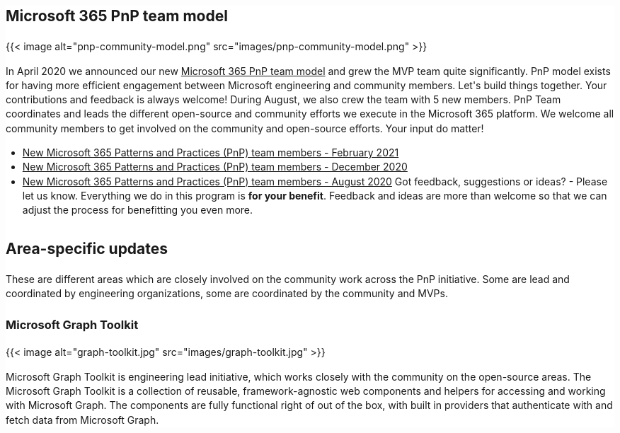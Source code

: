 
## Microsoft 365 PnP team model 


{{< image alt="pnp-community-model.png" src="images/pnp-community-model.png" >}}

In April 2020 we announced our new [Microsoft 365 PnP team
model](https://developer.microsoft.com/microsoft-365/blogs/new-microsoft-365-patterns-and-practices-pnp-team-model-with-new-community-leads/)
and grew the MVP team quite significantly. PnP model exists for having
more efficient engagement between Microsoft engineering and community
members. Let's build things together. Your contributions and feedback
is always welcome! During August, we also crew the team with 5 new
members. PnP Team coordinates and leads the different open-source and
community efforts we execute in the Microsoft 365 platform.
We welcome all community members to get involved on the community and
open-source efforts. Your input do matter!

-   [New Microsoft 365 Patterns and Practices (PnP) team members -
    February
    2021](https://developer.microsoft.com/microsoft-365/blogs/new-microsoft-365-patterns-and-practices-pnp-team-members-february-2021/)
-   [New Microsoft 365 Patterns and Practices (PnP) team members -
    December
    2020](https://developer.microsoft.com/microsoft-365/blogs/new-microsoft-365-patterns-and-practices-pnp-team-members-2/)
-   [New Microsoft 365 Patterns and Practices (PnP) team members -
    August
    2020](https://developer.microsoft.com/microsoft-365/blogs/new-microsoft-365-patterns-and-practices-pnp-team-members/)
Got feedback, suggestions or ideas? - Please let us know. Everything we
do in this program is **for your benefit**. Feedback and ideas are more
than welcome so that we can adjust the process for benefitting you even
more.

## Area-specific updates 

These are different areas which are closely involved on the community
work across the PnP initiative. Some are lead and coordinated by
engineering organizations, some are coordinated by the community and
MVPs.

### Microsoft Graph Toolkit 

{{< image alt="graph-toolkit.jpg" src="images/graph-toolkit.jpg" >}}

Microsoft Graph Toolkit is engineering lead initiative, which works
closely with the community on the open-source areas. The Microsoft Graph
Toolkit is a collection of reusable, framework-agnostic web components
and helpers for accessing and working with Microsoft Graph. The
components are fully functional right of out of the box, with built in
providers that authenticate with and fetch data from Microsoft Graph.
